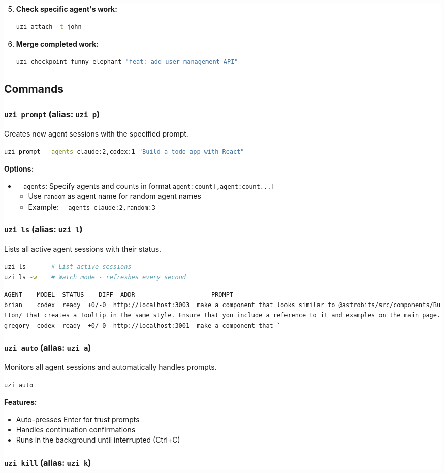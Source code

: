 5. **Check specific agent's work:**
   ```bash
   uzi attach -t john
   ```

6. **Merge completed work:**
   ```bash
   uzi checkpoint funny-elephant "feat: add user management API"
   ```

## Commands

### `uzi prompt` (alias: `uzi p`)

Creates new agent sessions with the specified prompt.

```bash
uzi prompt --agents claude:2,codex:1 "Build a todo app with React"
```

**Options:**
- `--agents`: Specify agents and counts in format `agent:count[,agent:count...]`
  - Use `random` as agent name for random agent names
  - Example: `--agents claude:2,random:3`

### `uzi ls` (alias: `uzi l`)

Lists all active agent sessions with their status.

```bash
uzi ls       # List active sessions
uzi ls -w    # Watch mode - refreshes every second
```

```
AGENT    MODEL  STATUS    DIFF  ADDR                     PROMPT
brian    codex  ready  +0/-0  http://localhost:3003  make a component that looks similar to @astrobits/src/components/Button/ that creates a Tooltip in the same style. Ensure that you include a reference to it and examples on the main page.
gregory  codex  ready  +0/-0  http://localhost:3001  make a component that `
```

### `uzi auto` (alias: `uzi a`)

Monitors all agent sessions and automatically handles prompts.

```bash
uzi auto
```

**Features:**
- Auto-presses Enter for trust prompts
- Handles continuation confirmations
- Runs in the background until interrupted (Ctrl+C)

### `uzi kill` (alias: `uzi k`)
